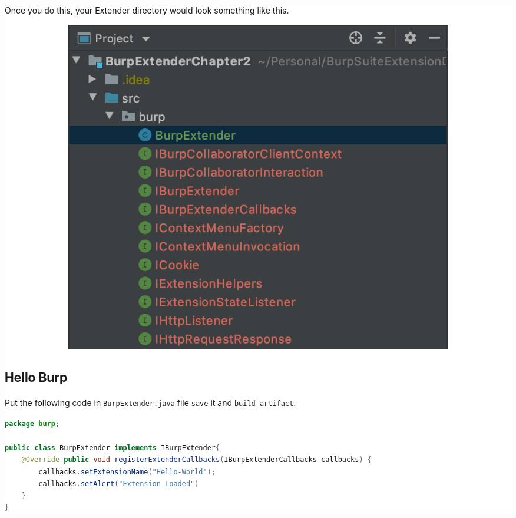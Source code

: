 Once you do this, your Extender directory would look something like this.

<p align=center>
<img src="../../static/images/chapter2/file2.png" width=75% />
</p>


## Hello Burp
Put the following code in `BurpExtender.java` file `save` it and `build artifact`.

```java
package burp;

public class BurpExtender implements IBurpExtender{
    @Override public void registerExtenderCallbacks(IBurpExtenderCallbacks callbacks) {
        callbacks.setExtensionName("Hello-World");
        callbacks.setAlert("Extension Loaded")
    }
}
```
